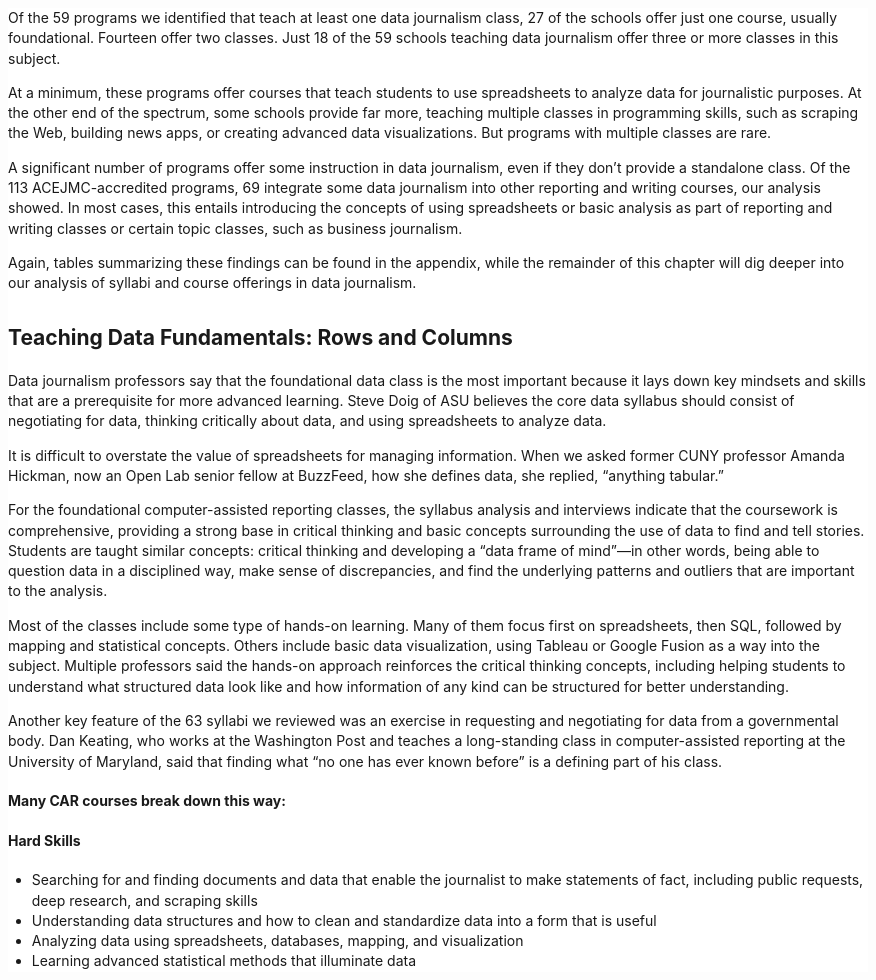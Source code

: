 Of the 59 programs we identified that teach at least one data journalism class, 27 of the schools offer just one course, usually foundational. Fourteen offer two classes. Just 18 of the 59 schools teaching data journalism offer three or more classes in this subject.

At a minimum, these programs offer courses that teach students to use spreadsheets to analyze data for journalistic purposes. At the other end of the spectrum, some schools provide far more, teaching multiple classes in programming skills, such as scraping the Web, building news apps, or creating advanced data visualizations. But programs with multiple classes are rare.

A significant number of programs offer some instruction in data journalism, even if they don’t provide a standalone class. Of the 113 ACEJMC-accredited programs, 69 integrate some data journalism into other reporting and writing courses, our analysis showed. In most cases, this entails introducing the concepts of using spreadsheets or basic analysis as part of reporting and writing classes or certain topic classes, such as business journalism.

Again, tables summarizing these findings can be found in the appendix, while the remainder of this chapter will dig deeper into our analysis of syllabi and course offerings in data journalism.

## Teaching Data Fundamentals: Rows and Columns

Data journalism professors say that the foundational data class is the most important because it lays down key mindsets and skills that are a prerequisite for more advanced learning. Steve Doig of ASU believes the core data syllabus should consist of negotiating for data, thinking critically about data, and using spreadsheets to analyze data.

It is difficult to overstate the value of spreadsheets for managing information. When we asked former CUNY professor Amanda Hickman, now an Open Lab senior fellow at BuzzFeed, how she defines data, she replied, “anything tabular.”

For the foundational computer-assisted reporting classes, the syllabus analysis and interviews indicate that the coursework is comprehensive, providing a strong base in critical thinking and basic concepts surrounding the use of data to find and tell stories. Students are taught similar concepts: critical thinking and developing a “data frame of mind”—in other words, being able to question data in a disciplined way, make sense of discrepancies, and find the underlying patterns and outliers that are important to the analysis.

Most of the classes include some type of hands-on learning. Many of them focus first on spreadsheets, then SQL, followed by mapping and statistical concepts. Others include basic data visualization, using Tableau or Google Fusion as a way into the subject. Multiple professors said the hands-on approach reinforces the critical thinking concepts, including helping students to understand what structured data look like and how information of any kind can be structured for better understanding.

Another key feature of the 63 syllabi we reviewed was an exercise in requesting and negotiating for data from a governmental body. Dan Keating, who works at the Washington Post and teaches a long-standing class in computer-assisted reporting at the University of Maryland, said that finding what “no one has ever known before” is a defining part of his class.

#### Many CAR courses break down this way:

#### Hard Skills
*   Searching for and finding documents and data that enable the journalist to make statements of fact, including public requests, deep research, and scraping skills
*   Understanding data structures and how to clean and standardize data into a form that is useful
*   Analyzing data using spreadsheets, databases, mapping, and visualization
*   Learning advanced statistical methods that illuminate data
